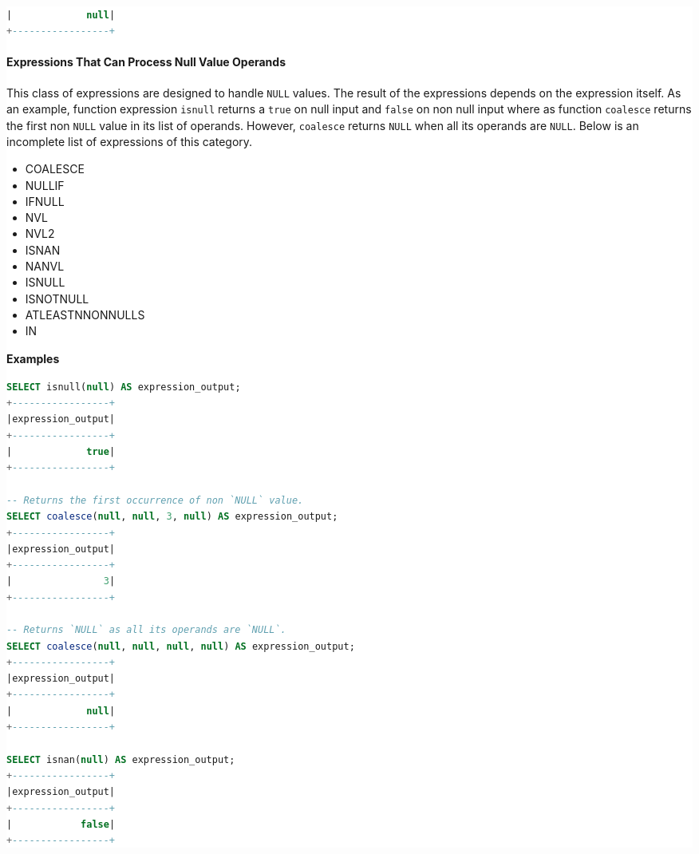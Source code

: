 ```sql
|             null|
+-----------------+
```

#### Expressions That Can Process Null Value Operands

This class of expressions are designed to handle `NULL` values. The result of the expressions depends on the expression itself. As an example, function expression `isnull` returns a `true` on null input and `false` on non null input where as function `coalesce` returns the first non `NULL` value in its list of operands. However, `coalesce` returns `NULL` when all its operands are `NULL`. Below is an incomplete list of expressions of this category.

- COALESCE
- NULLIF
- IFNULL
- NVL
- NVL2
- ISNAN
- NANVL
- ISNULL
- ISNOTNULL
- ATLEASTNNONNULLS
- IN

**Examples**

```sql
SELECT isnull(null) AS expression_output;
+-----------------+
|expression_output|
+-----------------+
|             true|
+-----------------+

-- Returns the first occurrence of non `NULL` value.
SELECT coalesce(null, null, 3, null) AS expression_output;
+-----------------+
|expression_output|
+-----------------+
|                3|
+-----------------+

-- Returns `NULL` as all its operands are `NULL`.
SELECT coalesce(null, null, null, null) AS expression_output;
+-----------------+
|expression_output|
+-----------------+
|             null|
+-----------------+

SELECT isnan(null) AS expression_output;
+-----------------+
|expression_output|
+-----------------+
|            false|
+-----------------+
```
